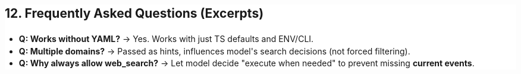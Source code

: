 


## 12. Frequently Asked Questions (Excerpts)
- **Q: Works without YAML?** -> Yes. Works with just TS defaults and ENV/CLI.
- **Q: Multiple domains?** -> Passed as hints, influences model's search decisions (not forced filtering).
- **Q: Why always allow web_search?** -> Let model decide "execute when needed" to prevent missing **current events**.
